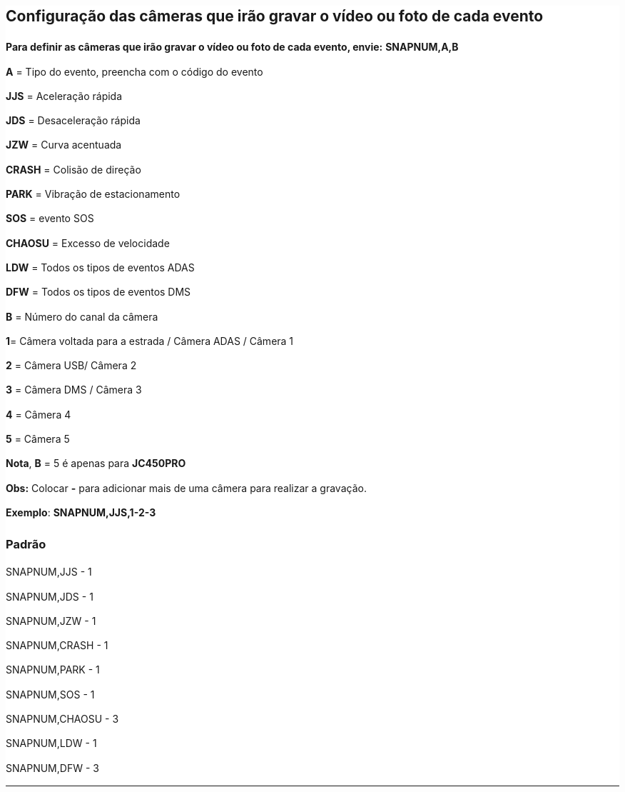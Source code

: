 ## Configuração das câmeras que irão gravar o vídeo ou foto de cada evento

**Para definir as câmeras que irão gravar o vídeo ou foto de cada evento, envie:** **SNAPNUM,A,B**

**A** = Tipo do evento, preencha com o código do evento

**JJS** = Aceleração rápida

**JDS** = Desaceleração rápida

**JZW** = Curva acentuada

**CRASH** = Colisão de direção

**PARK** = Vibração de estacionamento

**SOS** = evento SOS

**CHAOSU** = Excesso de velocidade

**LDW** = Todos os tipos de eventos ADAS

**DFW** = Todos os tipos de eventos DMS

**B** = Número do canal da câmera

**1**= Câmera voltada para a estrada / Câmera ADAS / Câmera 1

**2** = Câmera USB/ Câmera 2

**3** = Câmera DMS / Câmera 3

**4** = Câmera 4

**5** = Câmera 5

**Nota**, **B** = 5 é apenas para **JC450PRO**

**Obs:** Colocar **-** para adicionar mais de uma câmera para realizar a gravação.

**Exemplo**: **SNAPNUM,JJS,1-2-3**

### **Padrão**

SNAPNUM,JJS - 1

SNAPNUM,JDS - 1

SNAPNUM,JZW - 1

SNAPNUM,CRASH - 1

SNAPNUM,PARK - 1

SNAPNUM,SOS - 1

SNAPNUM,CHAOSU - 3

SNAPNUM,LDW - 1

SNAPNUM,DFW - 3

---